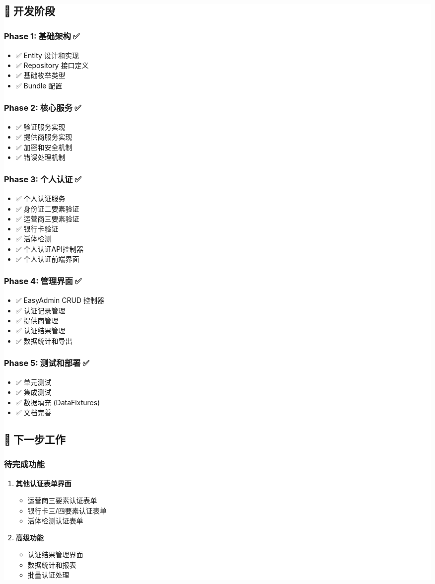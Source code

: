 ## 📅 开发阶段

### Phase 1: 基础架构 ✅

- ✅ Entity 设计和实现
- ✅ Repository 接口定义
- ✅ 基础枚举类型
- ✅ Bundle 配置

### Phase 2: 核心服务 ✅

- ✅ 验证服务实现
- ✅ 提供商服务实现
- ✅ 加密和安全机制
- ✅ 错误处理机制

### Phase 3: 个人认证 ✅

- ✅ 个人认证服务
- ✅ 身份证二要素验证
- ✅ 运营商三要素验证
- ✅ 银行卡验证
- ✅ 活体检测
- ✅ 个人认证API控制器
- ✅ 个人认证前端界面

### Phase 4: 管理界面 ✅

- ✅ EasyAdmin CRUD 控制器
- ✅ 认证记录管理
- ✅ 提供商管理
- ✅ 认证结果管理
- ✅ 数据统计和导出

### Phase 5: 测试和部署 ✅

- ✅ 单元测试
- ✅ 集成测试
- ✅ 数据填充 (DataFixtures)
- ✅ 文档完善

## 🚀 下一步工作

### 待完成功能

1. **其他认证表单界面**
   - 运营商三要素认证表单
   - 银行卡三/四要素认证表单
   - 活体检测认证表单

2. **高级功能**
   - 认证结果管理界面
   - 数据统计和报表
   - 批量认证处理
